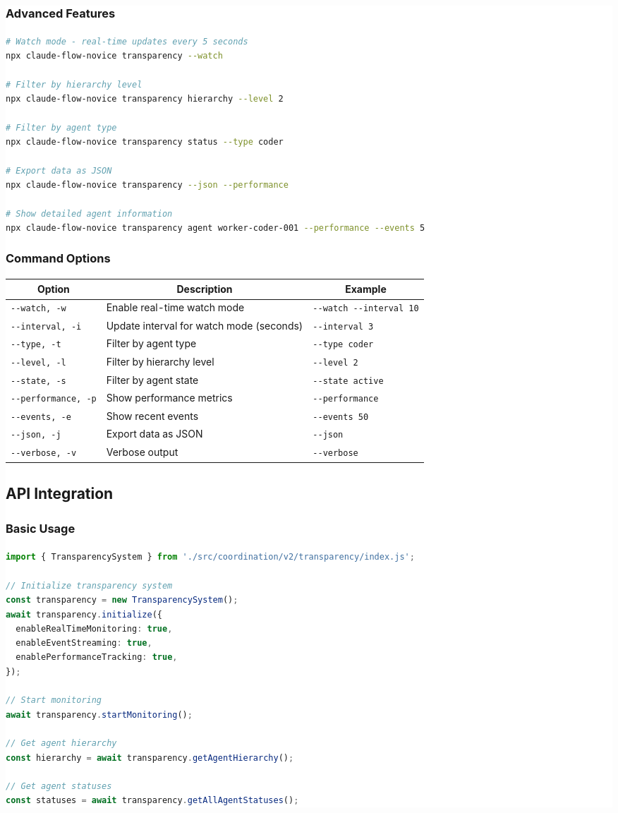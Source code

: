### Advanced Features

```bash
# Watch mode - real-time updates every 5 seconds
npx claude-flow-novice transparency --watch

# Filter by hierarchy level
npx claude-flow-novice transparency hierarchy --level 2

# Filter by agent type
npx claude-flow-novice transparency status --type coder

# Export data as JSON
npx claude-flow-novice transparency --json --performance

# Show detailed agent information
npx claude-flow-novice transparency agent worker-coder-001 --performance --events 5
```

### Command Options

| Option | Description | Example |
|--------|-------------|---------|
| `--watch, -w` | Enable real-time watch mode | `--watch --interval 10` |
| `--interval, -i` | Update interval for watch mode (seconds) | `--interval 3` |
| `--type, -t` | Filter by agent type | `--type coder` |
| `--level, -l` | Filter by hierarchy level | `--level 2` |
| `--state, -s` | Filter by agent state | `--state active` |
| `--performance, -p` | Show performance metrics | `--performance` |
| `--events, -e` | Show recent events | `--events 50` |
| `--json, -j` | Export data as JSON | `--json` |
| `--verbose, -v` | Verbose output | `--verbose` |

## API Integration

### Basic Usage

```typescript
import { TransparencySystem } from './src/coordination/v2/transparency/index.js';

// Initialize transparency system
const transparency = new TransparencySystem();
await transparency.initialize({
  enableRealTimeMonitoring: true,
  enableEventStreaming: true,
  enablePerformanceTracking: true,
});

// Start monitoring
await transparency.startMonitoring();

// Get agent hierarchy
const hierarchy = await transparency.getAgentHierarchy();

// Get agent statuses
const statuses = await transparency.getAllAgentStatuses();

```
